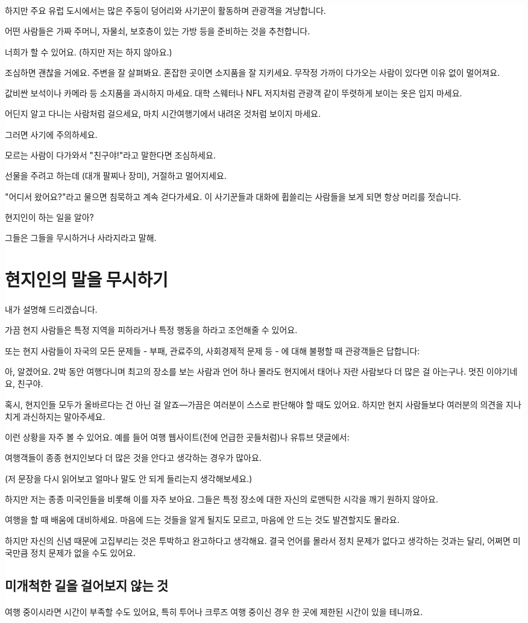 하지만 주요 유럽 도시에서는 많은 주둥이 덩어리와 사기꾼이 활동하며 관광객을 겨냥합니다.

어떤 사람들은 가짜 주머니, 자물쇠, 보호층이 있는 가방 등을 준비하는 것을 추천합니다.



너희가 할 수 있어요. (하지만 저는 하지 않아요.)

조심하면 괜찮을 거에요. 주변을 잘 살펴봐요. 혼잡한 곳이면 소지품을 잘 지키세요. 무작정 가까이 다가오는 사람이 있다면 이유 없이 멀어져요.

값비싼 보석이나 카메라 등 소지품을 과시하지 마세요. 대학 스웨터나 NFL 저지처럼 관광객 같이 뚜렷하게 보이는 옷은 입지 마세요.

어딘지 알고 다니는 사람처럼 걸으세요, 마치 시간여행기에서 내려온 것처럼 보이지 마세요.



그러면 사기에 주의하세요.

모르는 사람이 다가와서 "친구야!"라고 말한다면 조심하세요.

선물을 주려고 하는데 (대개 팔찌나 장미), 거절하고 멀어지세요.

"어디서 왔어요?"라고 물으면 침묵하고 계속 걷다가세요. 이 사기꾼들과 대화에 휩쓸리는 사람들을 보게 되면 항상 머리를 젓습니다.



현지인이 하는 일을 알아?

그들은 그들을 무시하거나 사라지라고 말해.

# 현지인의 말을 무시하기

내가 설명해 드리겠습니다.



가끔 현지 사람들은 특정 지역을 피하라거나 특정 행동을 하라고 조언해줄 수 있어요.

또는 현지 사람들이 자국의 모든 문제들 - 부패, 관료주의, 사회경제적 문제 등 - 에 대해 불평할 때 관광객들은 답합니다:

아, 알겠어요. 2박 동안 여행다니며 최고의 장소를 보는 사람과 언어 하나 몰라도 현지에서 태어나 자란 사람보다 더 많은 걸 아는구나. 멋진 이야기네요, 친구야.



혹시, 현지인들 모두가 올바르다는 건 아닌 걸 알죠—가끔은 여러분이 스스로 판단해야 할 때도 있어요. 하지만 현지 사람들보다 여러분의 의견을 지나치게 과신하지는 말아주세요.

이런 상황을 자주 볼 수 있어요. 예를 들어 여행 웹사이트(전에 언급한 곳들처럼)나 유튜브 댓글에서:

여행객들이 종종 현지인보다 더 많은 것을 안다고 생각하는 경우가 많아요.

(저 문장을 다시 읽어보고 얼마나 말도 안 되게 들리는지 생각해보세요.)



하지만 저는 종종 미국인들을 비롯해 이를 자주 보아요. 그들은 특정 장소에 대한 자신의 로맨틱한 시각을 깨기 원하지 않아요.

여행을 할 때 배움에 대비하세요. 마음에 드는 것들을 알게 될지도 모르고, 마음에 안 드는 것도 발견할지도 몰라요.

하지만 자신의 신념 때문에 고집부리는 것은 투박하고 완고하다고 생각해요. 결국 언어를 몰라서 정치 문제가 없다고 생각하는 것과는 달리, 어쩌면 미국만큼 정치 문제가 없을 수도 있어요.

## 미개척한 길을 걸어보지 않는 것



여행 중이시라면 시간이 부족할 수도 있어요, 특히 투어나 크루즈 여행 중이신 경우 한 곳에 제한된 시간이 있을 테니까요.
